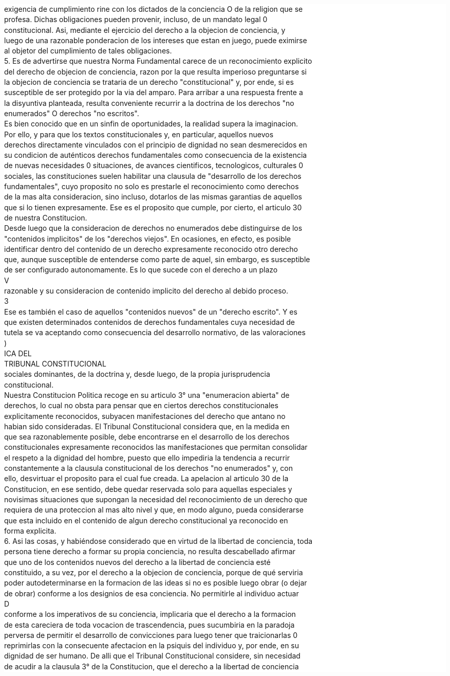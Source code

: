 exigencia de cumplimiento rine con los dictados de la conciencia O de la religion que se  
profesa. Dichas obligaciones pueden provenir, incluso, de un mandato legal 0  
constitucional. Asi, mediante el ejercicio del derecho a la objecion de conciencia, y  
luego de una razonable ponderacion de los intereses que estan en juego, puede eximirse  
al objetor del cumplimiento de tales obligaciones.  
5. Es de advertirse que nuestra Norma Fundamental carece de un reconocimiento explicito  
del derecho de objecion de conciencia, razon por la que resulta imperioso preguntarse si  
la objecion de conciencia se trataria de un derecho "constitucional" y, por ende, si es  
susceptible de ser protegido por la via del amparo. Para arribar a una respuesta frente a  
la disyuntiva planteada, resulta conveniente recurrir a la doctrina de los derechos "no  
enumerados" O derechos "no escritos".  
Es bien conocido que en un sinfin de oportunidades, la realidad supera la imaginacion.  
Por ello, y para que los textos constitucionales y, en particular, aquellos nuevos  
derechos directamente vinculados con el principio de dignidad no sean desmerecidos en  
su condicion de auténticos derechos fundamentales como consecuencia de la existencia  
de nuevas necesidades 0 situaciones, de avances cientificos, tecnologicos, culturales 0  
sociales, las constituciones suelen habilitar una clausula de "desarrollo de los derechos  
fundamentales", cuyo proposito no solo es prestarle el reconocimiento como derechos  
de la mas alta consideracion, sino incluso, dotarlos de las mismas garantias de aquellos  
que si lo tienen expresamente. Ese es el proposito que cumple, por cierto, el articulo 30  
de nuestra Constitucion.  
Desde luego que la consideracion de derechos no enumerados debe distinguirse de los  
"contenidos implicitos" de los "derechos viejos". En ocasiones, en efecto, es posible  
identificar dentro del contenido de un derecho expresamente reconocido otro derecho  
que, aunque susceptible de entenderse como parte de aquel, sin embargo, es susceptible  
de ser configurado autonomamente. Es lo que sucede con el derecho a un plazo  
V  
razonable y su consideracion de contenido implicito del derecho al debido proceso.  
3  
Ese es también el caso de aquellos "contenidos nuevos" de un "derecho escrito". Y es  
que existen determinados contenidos de derechos fundamentales cuya necesidad de  
tutela se va aceptando como consecuencia del desarrollo normativo, de las valoraciones  
)  
ICA DEL  
TRIBUNAL CONSTITUCIONAL  
sociales dominantes, de la doctrina y, desde luego, de la propia jurisprudencia  
constitucional.  
Nuestra Constitucion Politica recoge en su articulo 3° una "enumeracion abierta" de  
derechos, lo cual no obsta para pensar que en ciertos derechos constitucionales  
explicitamente reconocidos, subyacen manifestaciones del derecho que antano no  
habian sido consideradas. El Tribunal Constitucional considera que, en la medida en  
que sea razonablemente posible, debe encontrarse en el desarrollo de los derechos  
constitucionales expresamente reconocidos las manifestaciones que permitan consolidar  
el respeto a la dignidad del hombre, puesto que ello impediria la tendencia a recurrir  
constantemente a la clausula constitucional de los derechos "no enumerados" y, con  
ello, desvirtuar el proposito para el cual fue creada. La apelacion al articulo 30 de la  
Constitucion, en ese sentido, debe quedar reservada solo para aquellas especiales y  
novisimas situaciones que supongan la necesidad del reconocimiento de un derecho que  
requiera de una proteccion al mas alto nivel y que, en modo alguno, pueda considerarse  
que esta incluido en el contenido de algun derecho constitucional ya reconocido en  
forma explicita.  
6. Asi las cosas, y habiéndose considerado que en virtud de la libertad de conciencia, toda  
persona tiene derecho a formar su propia conciencia, no resulta descabellado afirmar  
que uno de los contenidos nuevos del derecho a la libertad de conciencia esté  
constituido, a su vez, por el derecho a la objecion de conciencia, porque de qué serviria  
poder autodeterminarse en la formacion de las ideas si no es posible luego obrar (o dejar  
de obrar) conforme a los designios de esa conciencia. No permitirle al individuo actuar  
D  
conforme a los imperativos de su conciencia, implicaria que el derecho a la formacion  
de esta careciera de toda vocacion de trascendencia, pues sucumbiria en la paradoja  
perversa de permitir el desarrollo de convicciones para luego tener que traicionarlas 0  
reprimirlas con la consecuente afectacion en la psiquis del individuo y, por ende, en su  
dignidad de ser humano. De alli que el Tribunal Constitucional considere, sin necesidad  
de acudir a la clausula 3° de la Constitucion, que el derecho a la libertad de conciencia  